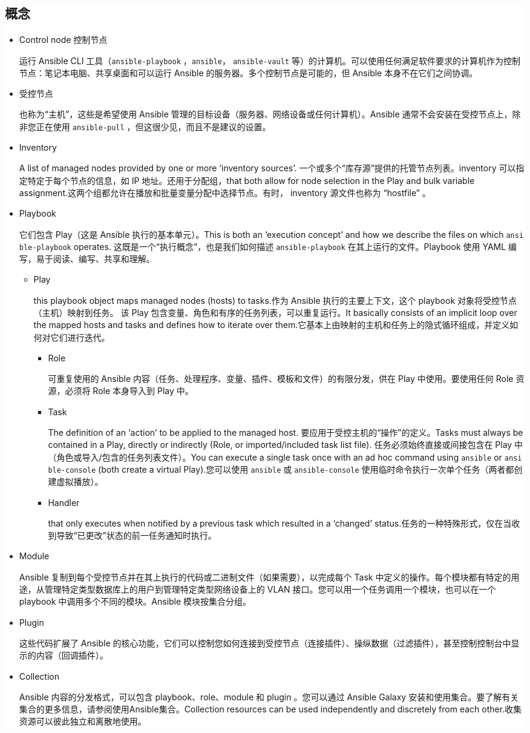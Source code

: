## 概念

- Control node 控制节点

  运行 Ansible CLI 工具（`ansible-playbook` ，`ansible`， `ansible-vault` 等）的计算机。可以使用任何满足软件要求的计算机作为控制节点：笔记本电脑、共享桌面和可以运行 Ansible 的服务器。多个控制节点是可能的，但 Ansible 本身不在它们之间协调。

- 受控节点

  也称为“主机”，这些是希望使用 Ansible 管理的目标设备（服务器、网络设备或任何计算机）。Ansible 通常不会安装在受控节点上，除非您正在使用 `ansible-pull` ，但这很少见，而且不是建议的设置。

- Inventory

  A list of managed nodes provided by one or more ‘inventory sources’.  一个或多个“库存源”提供的托管节点列表。inventory 可以指定特定于每个节点的信息，如 IP 地址。还用于分配组，that both allow for node selection in the Play and bulk variable assignment.这两个组都允许在播放和批量变量分配中选择节点。有时， inventory 源文件也称为 “hostfile” 。

- Playbook
  
  它们包含 Play（这是 Ansible 执行的基本单元）。This is both an ‘execution concept’ and how we describe the files on  which `ansible-playbook` operates. 这既是一个“执行概念”，也是我们如何描述 `ansible-playbook` 在其上运行的文件。Playbook 使用 YAML 编写，易于阅读、编写、共享和理解。
  
  - Play
    
    this playbook object maps managed nodes (hosts) to tasks.作为 Ansible 执行的主要上下文，这个 playbook 对象将受控节点（主机）映射到任务。 该 Play 包含变量、角色和有序的任务列表，可以重复运行。It basically consists of an implicit loop over the mapped hosts and tasks and defines how to iterate over them.它基本上由映射的主机和任务上的隐式循环组成，并定义如何对它们进行迭代。
    
    - Role
    
      可重复使用的 Ansible 内容（任务、处理程序、变量、插件、模板和文件）的有限分发，供在 Play 中使用。要使用任何 Role 资源，必须将 Role 本身导入到 Play 中。
    
    - Task
    
      The definition of an ‘action’ to be applied to the managed host.  要应用于受控主机的“操作”的定义。Tasks must always be contained in a Play, directly or indirectly (Role,  or imported/included task list file). 任务必须始终直接或间接包含在 Play 中（角色或导入/包含的任务列表文件）。You can execute a single task once with an ad hoc command using `ansible` or `ansible-console` (both create a virtual Play).您可以使用 `ansible` 或 `ansible-console` 使用临时命令执行一次单个任务（两者都创建虚拟播放）。
    
    - Handler
    
      that only executes when notified by a previous task which resulted in a ‘changed’ status.任务的一种特殊形式，仅在当收到导致“已更改”状态的前一任务通知时执行。
  
- Module

  Ansible 复制到每个受控节点并在其上执行的代码或二进制文件（如果需要），以完成每个 Task 中定义的操作。每个模块都有特定的用途，从管理特定类型数据库上的用户到管理特定类型网络设备上的 VLAN 接口。您可以用一个任务调用一个模块，也可以在一个 playbook 中调用多个不同的模块。Ansible 模块按集合分组。

- Plugin

  这些代码扩展了 Ansible 的核心功能，它们可以控制您如何连接到受控节点（连接插件）、操纵数据（过滤插件），甚至控制控制台中显示的内容（回调插件）。

- Collection

  Ansible 内容的分发格式，可以包含 playbook、role、module 和 plugin 。您可以通过 Ansible Galaxy 安装和使用集合。要了解有关集合的更多信息，请参阅使用Ansible集合。Collection resources can be used independently and discretely from each other.收集资源可以彼此独立和离散地使用。
